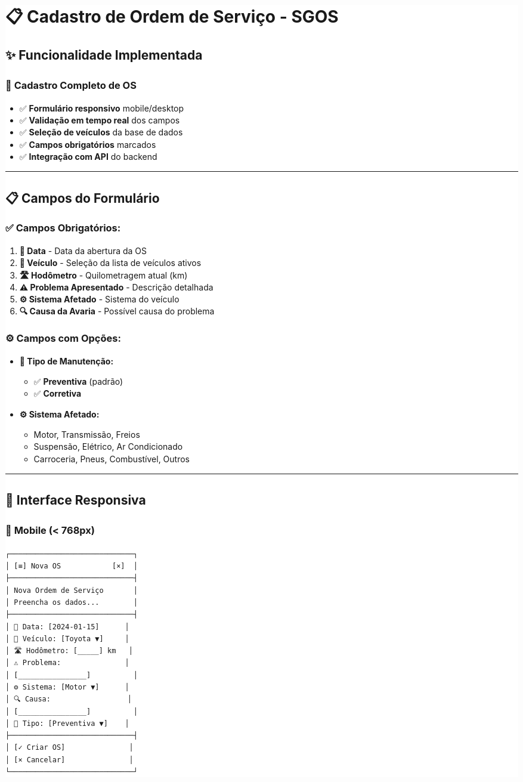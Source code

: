 # 📋 Cadastro de Ordem de Serviço - SGOS

## ✨ Funcionalidade Implementada

### 🎯 **Cadastro Completo de OS**
- ✅ **Formulário responsivo** mobile/desktop
- ✅ **Validação em tempo real** dos campos
- ✅ **Seleção de veículos** da base de dados
- ✅ **Campos obrigatórios** marcados
- ✅ **Integração com API** do backend

---

## 📋 Campos do Formulário

### ✅ **Campos Obrigatórios:**
1. **📅 Data** - Data da abertura da OS
2. **🚗 Veículo** - Seleção da lista de veículos ativos
3. **🛣️ Hodômetro** - Quilometragem atual (km)
4. **⚠️ Problema Apresentado** - Descrição detalhada
5. **⚙️ Sistema Afetado** - Sistema do veículo
6. **🔍 Causa da Avaria** - Possível causa do problema

### ⚙️ **Campos com Opções:**
- **🔧 Tipo de Manutenção:**
  - ✅ **Preventiva** (padrão)
  - ✅ **Corretiva**

- **⚙️ Sistema Afetado:**
  - Motor, Transmissão, Freios
  - Suspensão, Elétrico, Ar Condicionado
  - Carroceria, Pneus, Combustível, Outros

---

## 🎨 Interface Responsiva

### 📱 **Mobile (< 768px)**
```
┌─────────────────────────────┐
│ [≡] Nova OS            [×]  │
├─────────────────────────────┤
│ Nova Ordem de Serviço       │
│ Preencha os dados...        │
├─────────────────────────────┤
│ 📅 Data: [2024-01-15]      │
│ 🚗 Veículo: [Toyota ▼]     │
│ 🛣️ Hodômetro: [_____] km   │
│ ⚠️ Problema:               │
│ [________________]          │
│ ⚙️ Sistema: [Motor ▼]      │
│ 🔍 Causa:                  │
│ [________________]          │
│ 🔧 Tipo: [Preventiva ▼]    │
├─────────────────────────────┤
│ [✓ Criar OS]               │
│ [× Cancelar]               │
└─────────────────────────────┘
```
